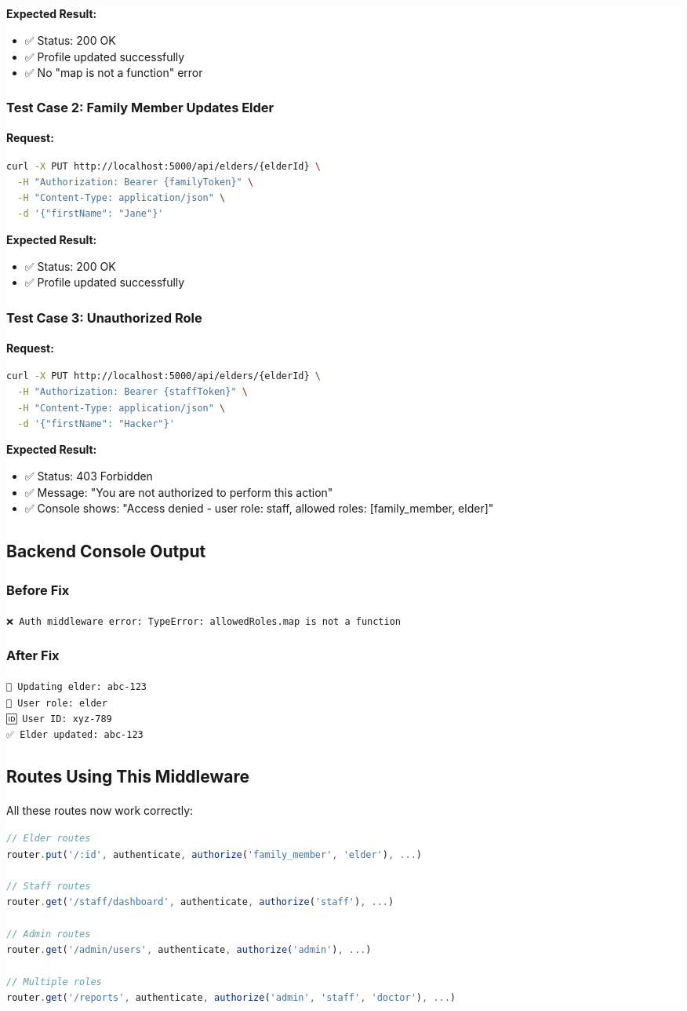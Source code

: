 **Expected Result:**
- ✅ Status: 200 OK
- ✅ Profile updated successfully
- ✅ No "map is not a function" error

### Test Case 2: Family Member Updates Elder
**Request:**
```bash
curl -X PUT http://localhost:5000/api/elders/{elderId} \
  -H "Authorization: Bearer {familyToken}" \
  -H "Content-Type: application/json" \
  -d '{"firstName": "Jane"}'
```

**Expected Result:**
- ✅ Status: 200 OK
- ✅ Profile updated successfully

### Test Case 3: Unauthorized Role
**Request:**
```bash
curl -X PUT http://localhost:5000/api/elders/{elderId} \
  -H "Authorization: Bearer {staffToken}" \
  -H "Content-Type: application/json" \
  -d '{"firstName": "Hacker"}'
```

**Expected Result:**
- ✅ Status: 403 Forbidden
- ✅ Message: "You are not authorized to perform this action"
- ✅ Console shows: "Access denied - user role: staff, allowed roles: [family_member, elder]"

## Backend Console Output

### Before Fix
```
❌ Auth middleware error: TypeError: allowedRoles.map is not a function
```

### After Fix
```
🔄 Updating elder: abc-123
👤 User role: elder
🆔 User ID: xyz-789
✅ Elder updated: abc-123
```

## Routes Using This Middleware

All these routes now work correctly:

```javascript
// Elder routes
router.put('/:id', authenticate, authorize('family_member', 'elder'), ...)

// Staff routes
router.get('/staff/dashboard', authenticate, authorize('staff'), ...)

// Admin routes
router.get('/admin/users', authenticate, authorize('admin'), ...)

// Multiple roles
router.get('/reports', authenticate, authorize('admin', 'staff', 'doctor'), ...)
```
